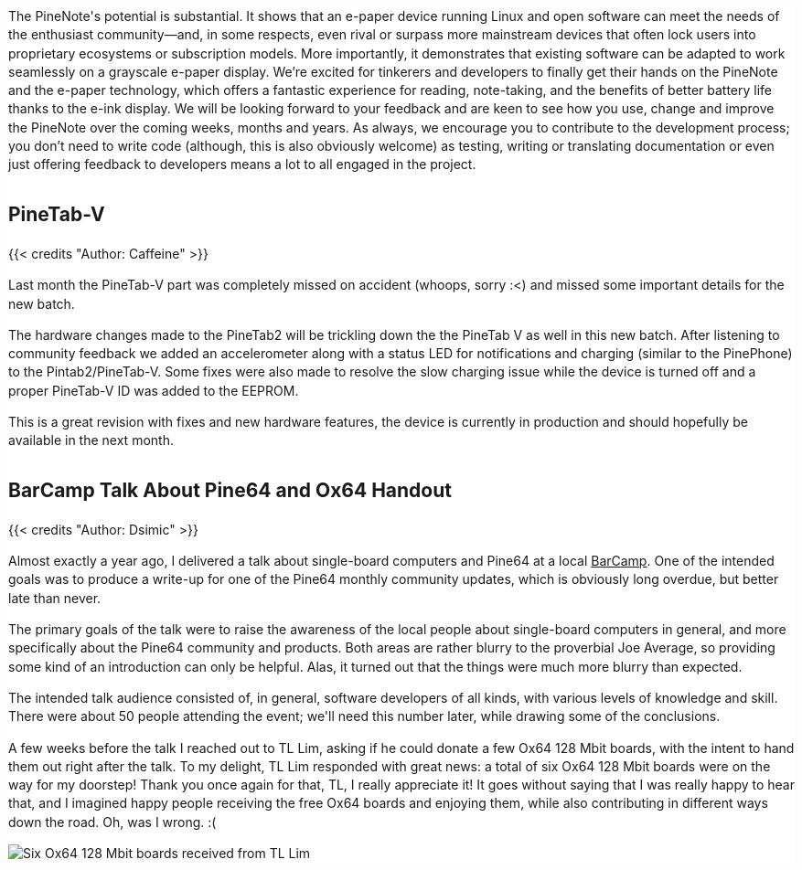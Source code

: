 The PineNote's potential is substantial. It shows that an e-paper device running Linux and open software can meet the needs of the enthusiast community—and, in some respects, even rival or surpass more mainstream devices that often lock users into proprietary ecosystems or subscription models. More importantly, it demonstrates that existing software can be adapted to work seamlessly on a grayscale e-paper display. We’re excited for tinkerers and developers to finally get their hands on the PineNote and the e-paper technology, which offers a fantastic experience for reading, note-taking, and the benefits of better battery life thanks to the e-ink display. We will be looking forward to your feedback and are keen to see how you use, change and improve the PineNote over the coming weeks, months and years. As always, we encourage you to contribute to the development process; you don’t need to write code (although, this is also obviously welcome) as testing, writing or translating documentation or even just offering feedback to developers means a lot to all engaged in the project. 

## PineTab-V

{{< credits "Author: Caffeine" >}}

Last month the PineTab-V part was completely missed on accident (whoops, sorry :<) and missed some important details for the new batch. 

The hardware changes made to the PineTab2 will be trickling down the the PineTab V as well in this new batch. After listening to community feedback we added an accelerometer along with a status LED for notifications and charging (similar to the PinePhone) to the Pintab2/PineTab-V. Some fixes were also made to resolve the slow charging issue while the device is turned off and a proper PineTab-V ID was added to the EEPROM.

This is a great revision with fixes and new hardware features, the device is currently in production and should hopefully be available in the next month.

## BarCamp Talk About Pine64 and Ox64 Handout

{{< credits "Author: Dsimic" >}}

Almost exactly a year ago, I delivered a talk about single-board computers and Pine64 at a local [BarCamp](https://en.wikipedia.org/wiki/BarCamp).  One of the intended goals was to produce a write-up for one of the Pine64 monthly community updates, which is obviously long overdue, but better late than never.

The primary goals of the talk were to raise the awareness of the local people about single-board computers in general, and more specifically about the Pine64 community and products.  Both areas are rather blurry to the proverbial Joe Average, so providing some kind of an introduction can only be helpful.  Alas, it turned out that the things were much more blurry than expected.

The intended talk audience consisted of, in general, software developers of all kinds, with various levels of knowledge and skill.  There were about 50 people attending the event; we'll need this number later, while drawing some of the conclusions.

A few weeks before the talk I reached out to TL Lim, asking if he could donate a few Ox64 128 Mbit boards, with the intent to hand them out right after the talk. To my delight, TL Lim responded with great news: a total of six Ox64 128 Mbit boards were on the way for my doorstep!  Thank you once again for that, TL, I really appreciate it!  It goes without saying that I was really happy to hear that, and I imagined happy people receiving the free Ox64 boards and enjoying them, while also contributing in different ways down the road.  Oh, was I wrong. :(

![Six Ox64 128 Mbit boards received from TL Lim](/blog/images/November_2024/barcamp.jpg)
